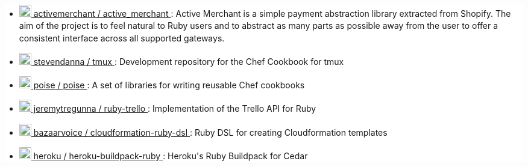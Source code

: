 * <img src='https://avatars2.githubusercontent.com/u/223?v=3&s=40' height='20' width='20'>[
      activemerchant
      /
      active_merchant
](https://github.com/activemerchant/active_merchant): 
      Active Merchant is a simple payment abstraction library extracted from Shopify. The aim of the project is to feel natural to Ruby users and to abstract as many parts as possible away from the user to offer a consistent interface across all supported gateways.
    
* <img src='https://avatars2.githubusercontent.com/u/12483?v=3&s=40' height='20' width='20'>[
      stevendanna
      /
      tmux
](https://github.com/stevendanna/tmux): 
      Development repository for the Chef Cookbook for tmux
    
* <img src='https://avatars2.githubusercontent.com/u/128243?v=3&s=40' height='20' width='20'>[
      poise
      /
      poise
](https://github.com/poise/poise): 
      A set of libraries for writing reusable Chef cookbooks
    
* <img src='https://avatars2.githubusercontent.com/u/261615?v=3&s=40' height='20' width='20'>[
      jeremytregunna
      /
      ruby-trello
](https://github.com/jeremytregunna/ruby-trello): 
      Implementation of the Trello API for Ruby
    
* <img src='https://avatars2.githubusercontent.com/u/627414?v=3&s=40' height='20' width='20'>[
      bazaarvoice
      /
      cloudformation-ruby-dsl
](https://github.com/bazaarvoice/cloudformation-ruby-dsl): 
      Ruby DSL for creating Cloudformation templates
    
* <img src='https://avatars1.githubusercontent.com/u/16457?v=3&s=40' height='20' width='20'>[
      heroku
      /
      heroku-buildpack-ruby
](https://github.com/heroku/heroku-buildpack-ruby): 
      Heroku's Ruby Buildpack for Cedar
    
